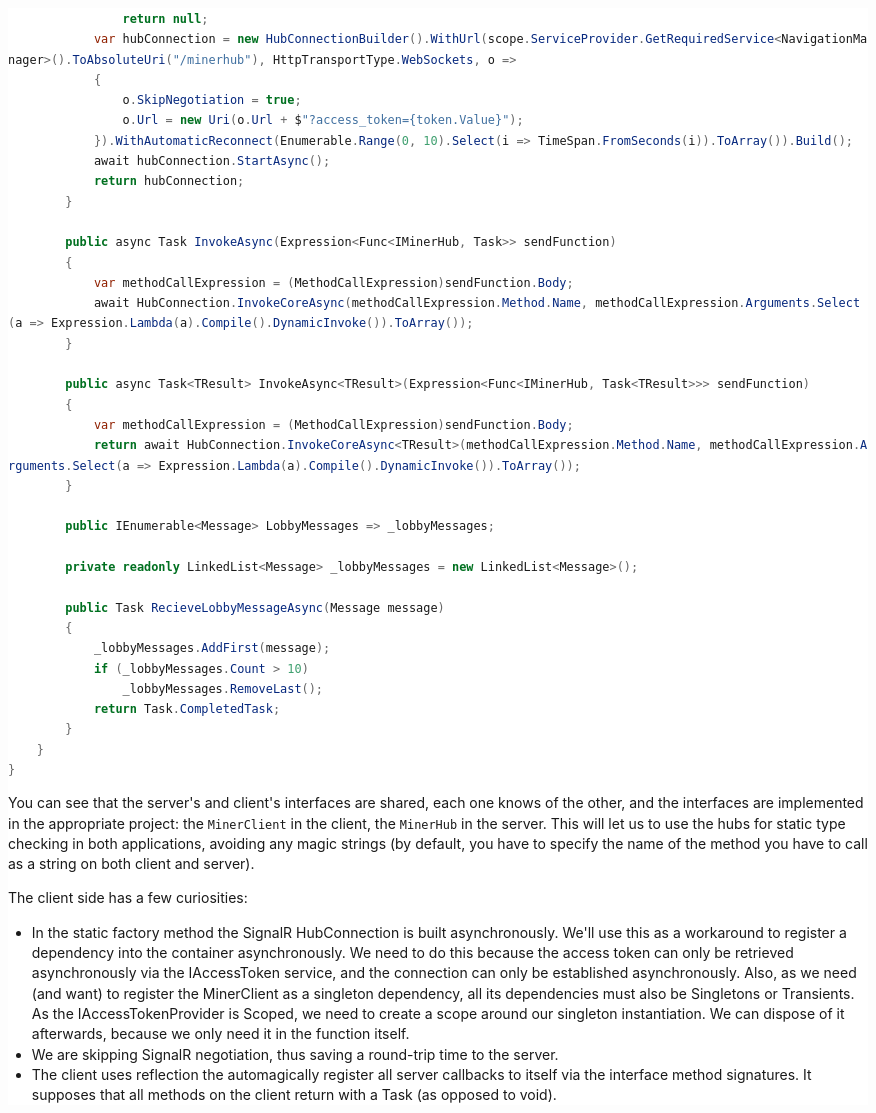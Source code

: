 ``` C#
                return null;
            var hubConnection = new HubConnectionBuilder().WithUrl(scope.ServiceProvider.GetRequiredService<NavigationManager>().ToAbsoluteUri("/minerhub"), HttpTransportType.WebSockets, o =>
            {
                o.SkipNegotiation = true;
                o.Url = new Uri(o.Url + $"?access_token={token.Value}");
            }).WithAutomaticReconnect(Enumerable.Range(0, 10).Select(i => TimeSpan.FromSeconds(i)).ToArray()).Build();
            await hubConnection.StartAsync();
            return hubConnection;
        }

        public async Task InvokeAsync(Expression<Func<IMinerHub, Task>> sendFunction)
        {
            var methodCallExpression = (MethodCallExpression)sendFunction.Body;
            await HubConnection.InvokeCoreAsync(methodCallExpression.Method.Name, methodCallExpression.Arguments.Select(a => Expression.Lambda(a).Compile().DynamicInvoke()).ToArray());
        }

        public async Task<TResult> InvokeAsync<TResult>(Expression<Func<IMinerHub, Task<TResult>>> sendFunction)
        {
            var methodCallExpression = (MethodCallExpression)sendFunction.Body;
            return await HubConnection.InvokeCoreAsync<TResult>(methodCallExpression.Method.Name, methodCallExpression.Arguments.Select(a => Expression.Lambda(a).Compile().DynamicInvoke()).ToArray());
        }

        public IEnumerable<Message> LobbyMessages => _lobbyMessages;

        private readonly LinkedList<Message> _lobbyMessages = new LinkedList<Message>();

        public Task RecieveLobbyMessageAsync(Message message)
        {
            _lobbyMessages.AddFirst(message);
            if (_lobbyMessages.Count > 10)
                _lobbyMessages.RemoveLast();
            return Task.CompletedTask;
        }
    }
}

```

You can see that the server's and client's interfaces are shared, each one knows of the other, and the interfaces are implemented in the appropriate project: the `MinerClient` in the client, the `MinerHub` in the server. This will let us to use the hubs for static type checking in both applications, avoiding any magic strings (by default, you have to specify the name of the method you have to call as a string on both client and server).

The client side has a few curiosities:
   - In the static factory method the SignalR HubConnection is built asynchronously. We'll use this as a workaround to register a dependency into the container asynchronously. We need to do this because the access token can only be retrieved asynchronously via the IAccessToken service, and the connection can only be established asynchronously. Also, as we need (and want) to register the MinerClient as a singleton dependency, all its dependencies must also be Singletons or Transients. As the IAccessTokenProvider is Scoped, we need to create a scope around our singleton instantiation. We can dispose of it afterwards, because we only need it in the function itself.
   - We are skipping SignalR negotiation, thus saving a round-trip time to the server.
   - The client uses reflection the automagically register all server callbacks to itself via the interface method signatures. It supposes that all methods on the client return with a Task (as opposed to void).